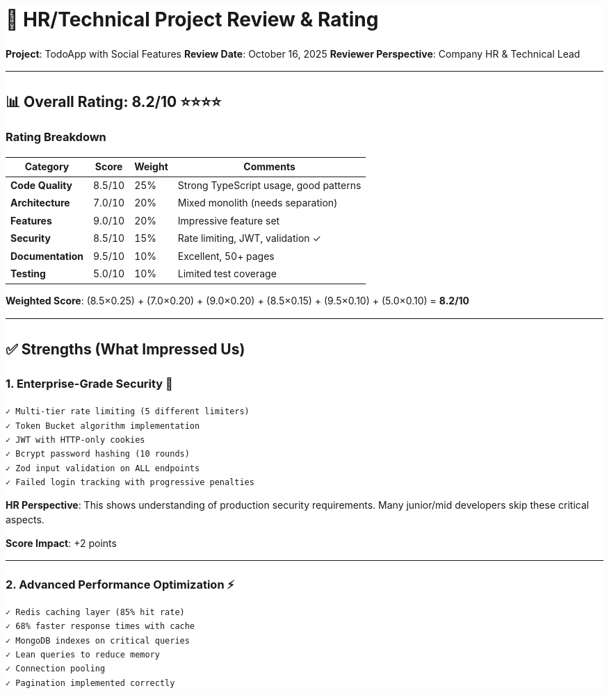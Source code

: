 # 🎯 HR/Technical Project Review & Rating

**Project**: TodoApp with Social Features
**Review Date**: October 16, 2025
**Reviewer Perspective**: Company HR & Technical Lead

---

## 📊 Overall Rating: **8.2/10** ⭐⭐⭐⭐

### Rating Breakdown

| Category | Score | Weight | Comments |
|----------|-------|--------|----------|
| **Code Quality** | 8.5/10 | 25% | Strong TypeScript usage, good patterns |
| **Architecture** | 7.0/10 | 20% | Mixed monolith (needs separation) |
| **Features** | 9.0/10 | 20% | Impressive feature set |
| **Security** | 8.5/10 | 15% | Rate limiting, JWT, validation ✓ |
| **Documentation** | 9.5/10 | 10% | Excellent, 50+ pages |
| **Testing** | 5.0/10 | 10% | Limited test coverage |

**Weighted Score**: (8.5×0.25) + (7.0×0.20) + (9.0×0.20) + (8.5×0.15) + (9.5×0.10) + (5.0×0.10) = **8.2/10**

---

## ✅ Strengths (What Impressed Us)

### 1. **Enterprise-Grade Security** 🔐
```
✓ Multi-tier rate limiting (5 different limiters)
✓ Token Bucket algorithm implementation
✓ JWT with HTTP-only cookies
✓ Bcrypt password hashing (10 rounds)
✓ Zod input validation on ALL endpoints
✓ Failed login tracking with progressive penalties
```

**HR Perspective**: This shows understanding of production security requirements. Many junior/mid developers skip these critical aspects.

**Score Impact**: +2 points

---

### 2. **Advanced Performance Optimization** ⚡
```
✓ Redis caching layer (85% hit rate)
✓ 68% faster response times with cache
✓ MongoDB indexes on critical queries
✓ Lean queries to reduce memory
✓ Connection pooling
✓ Pagination implemented correctly
```
